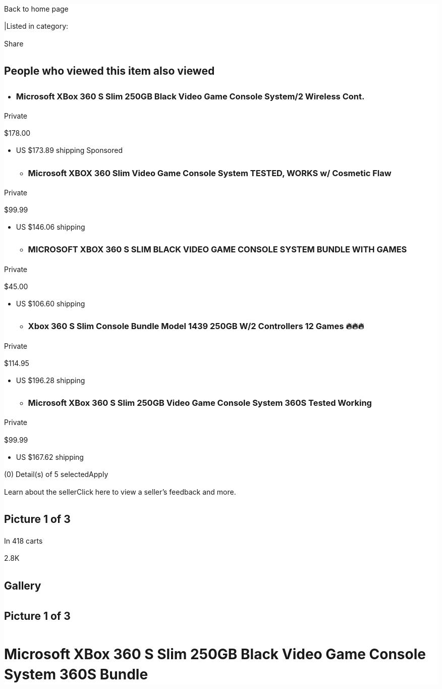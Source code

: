 Back to home page

|Listed in category:

Share

## People who viewed this item also viewed

  * ### Microsoft XBox 360 S Slim 250GB Black Video Game Console System/2 Wireless Cont.
Private

$178.00

+ US $173.89 shipping
Sponsored

  * ### Microsoft XBOX 360 Slim Video Game Console System TESTED, WORKS w/ Cosmetic Flaw
Private

$99.99

+ US $146.06 shipping
  * ### MICROSOFT XBOX 360 S SLIM BLACK VIDEO GAME CONSOLE SYSTEM BUNDLE WITH GAMES
Private

$45.00

+ US $106.60 shipping
  * ### Xbox 360 S Slim Console Bundle Model 1439 250GB W/2 Controllers 12 Games 🔥🔥🔥
Private

$114.95

+ US $196.28 shipping
  * ### Microsoft XBox 360 S Slim 250GB Video Game Console System 360S Tested Working
Private

$99.99

+ US $167.62 shipping

(0) Detail(s) of 5 selectedApply

Learn about the sellerClick here to view a seller’s feedback and more.

## Picture 1 of 3

In 418 carts

2.8K

## Gallery

## Picture 1 of 3

# Microsoft XBox 360 S Slim 250GB Black Video Game Console System 360S Bundle
